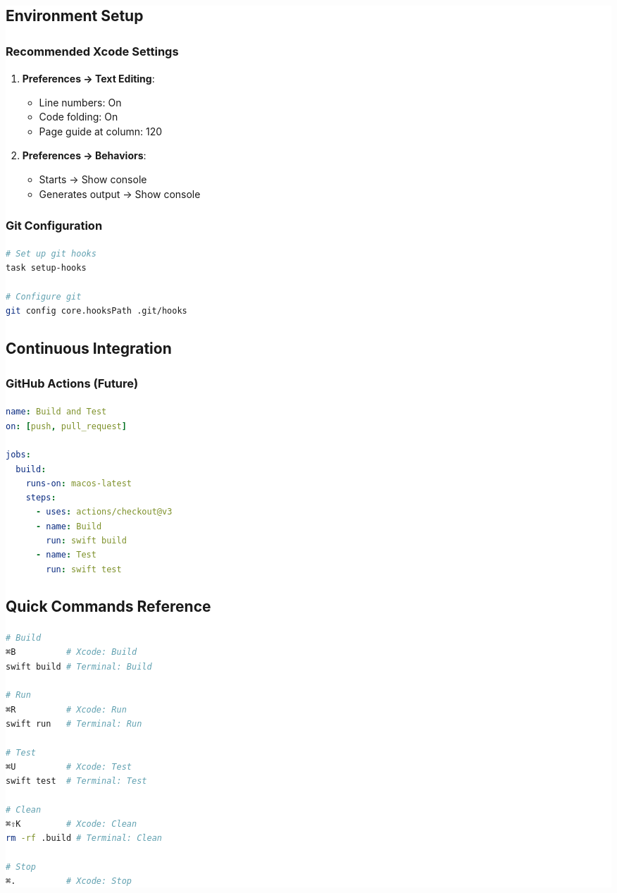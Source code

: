 ## Environment Setup

### Recommended Xcode Settings

1. **Preferences → Text Editing**:

   - Line numbers: On
   - Code folding: On
   - Page guide at column: 120

2. **Preferences → Behaviors**:
   - Starts → Show console
   - Generates output → Show console

### Git Configuration

```bash
# Set up git hooks
task setup-hooks

# Configure git
git config core.hooksPath .git/hooks
```

## Continuous Integration

### GitHub Actions (Future)

```yaml
name: Build and Test
on: [push, pull_request]

jobs:
  build:
    runs-on: macos-latest
    steps:
      - uses: actions/checkout@v3
      - name: Build
        run: swift build
      - name: Test
        run: swift test
```

## Quick Commands Reference

```bash
# Build
⌘B          # Xcode: Build
swift build # Terminal: Build

# Run
⌘R          # Xcode: Run
swift run   # Terminal: Run

# Test
⌘U          # Xcode: Test
swift test  # Terminal: Test

# Clean
⌘⇧K         # Xcode: Clean
rm -rf .build # Terminal: Clean

# Stop
⌘.          # Xcode: Stop
```